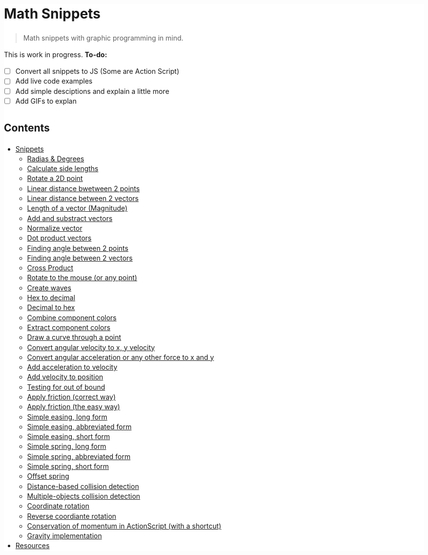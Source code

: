 # Math Snippets
> Math snippets with graphic programming in mind.

This is work in progress.
**To-do:**
- [ ] Convert all snippets to JS (Some are Action Script)
- [ ] Add live code examples
- [ ] Add simple desciptions and explain a little more
- [ ] Add GIFs to explan

## Contents
 - [Snippets](https://github.com/terkelg/math/blob/master/README.md#snippets)
	- [Radias & Degrees](https://github.com/terkelg/math#radians--degrees)
	- [Calculate side lengths](https://github.com/terkelg/math#calculate-side-lengths)
	- [Rotate a 2D point](https://github.com/terkelg/math#rotate-a-2d-point)
	- [Linear distance bwetween 2 points](https://github.com/terkelg/math#linear-distance-2-points)
	- [Linear distance between 2 vectors](https://github.com/terkelg/math#linear-distance-between-2-vectors)
	- [Length of a vector (Magnitude)](https://github.com/terkelg/math#length-of-a-vector)
	- [Add and substract vectors](https://github.com/terkelg/math#add-and-substract-vectors)
	- [Normalize vector](https://github.com/terkelg/math#normalize-vector)
	- [Dot product vectors](https://github.com/terkelg/math#dot-product-vectors)
	- [Finding angle between 2 points](https://github.com/terkelg/math#finding-angle-between-2-points)
	- [Finding angle between 2 vectors](https://github.com/terkelg/math#finding-angle-between-2-vectors)
	- [Cross Product](https://github.com/terkelg/math#cross-product)
	- [Rotate to the mouse (or any point)](https://github.com/terkelg/math#rotate-to-the-mouse-or-any-point)
	- [Create waves](https://github.com/terkelg/math#create-waves)
	- [Hex to decimal](https://github.com/terkelg/math#hex-to-decimal)
	- [Decimal to hex](https://github.com/terkelg/math#decimal-to-hex)
	- [Combine component colors](https://github.com/terkelg/math#combine-component-colors)
	- [Extract component colors](https://github.com/terkelg/math#extract-component-colors)
	- [Draw a curve through a point](https://github.com/terkelg/math#draw-a-curve-through-a-point)
	- [Convert angular velocity to x, y velocity](https://github.com/terkelg/math#convert-angular-velocity-to-x-y-velocity)
	- [Convert angular acceleration or any other force to x and y](https://github.com/terkelg/math#convert-angular-acceleration-or-any-other-force-to-x-and-y)
	- [Add acceleration to velocity](https://github.com/terkelg/math#add-acceleration-to-velocity)
	- [Add velocity to position](https://github.com/terkelg/math#add-velocity-to-position)
	- [Testing for out of bound](https://github.com/terkelg/math#testing-for-out-of-bound)
	- [Apply friction (correct way)](https://github.com/terkelg/math#apply-friction-correct-way)
	- [Apply friction (the easy way)](https://github.com/terkelg/math#apply-friction-the-easy-way)
	- [Simple easing, long form](https://github.com/terkelg/math#simple-easing-long-form)
	- [Simple easing, abbreviated form](https://github.com/terkelg/math#simple-easing-abbreviated-form)
	- [Simple easing, short form](https://github.com/terkelg/math#simple-easing-short-form)
	- [Simple spring, long form](https://github.com/terkelg/math#simple-spring-long-form)
	- [Simple spring, abbreviated form](https://github.com/terkelg/math#simple-spring-abbreviated-form)
	- [Simple spring, short form](https://github.com/terkelg/math#simple-spring-short-form)
	- [Offset spring](https://github.com/terkelg/math#offset-spring)
	- [Distance-based collision detection](https://github.com/terkelg/math#distance-based-collision-detection)
	- [Multiple-objects collision detection](https://github.com/terkelg/math#multiple-objects-collision-detection)
	- [Coordinate rotation](https://github.com/terkelg/math#coordinate-rotation)
	- [Reverse coordiante rotation](https://github.com/terkelg/math#reverse-coordiante-rotation)
	- [Conservation of momentum in ActionScript (with a shortcut)](https://github.com/terkelg/math#conservation-of-momentum-in-actionscript-with-a-shortcut)
	- [Gravity implementation](https://github.com/terkelg/math#gravity-implementation)
 - [Resources](https://github.com/terkelg/math#resources)
